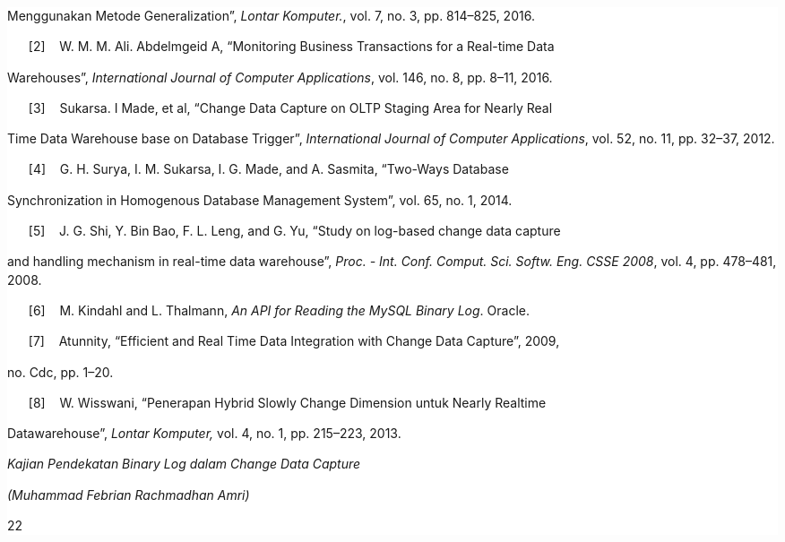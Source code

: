 <p><span class="font3">Menggunakan Metode Generalization”, </span><span class="font3" style="font-style:italic;">Lontar Komputer.</span><span class="font3">, vol. 7, no. 3, pp. 814–825, 2016.</span></p>
<ul style="list-style:none;"><li>
<p><span class="font3">[2] &nbsp;&nbsp;&nbsp;W. M. M. Ali. Abdelmgeid A, “Monitoring Business Transactions for a Real-time Data</span></p></li></ul>
<p><span class="font3">Warehouses”, </span><span class="font3" style="font-style:italic;">International Journal of Computer Applications</span><span class="font3">, vol. 146, no. 8, pp. 8–11, 2016.</span></p>
<ul style="list-style:none;"><li>
<p><span class="font3">[3] &nbsp;&nbsp;&nbsp;Sukarsa. I Made, et al, “Change Data Capture on OLTP Staging Area for Nearly Real</span></p></li></ul>
<p><span class="font3">Time Data Warehouse base on Database Trigger”, </span><span class="font3" style="font-style:italic;">International Journal of Computer Applications</span><span class="font3">, vol. 52, no. 11, pp. 32–37, 2012.</span></p>
<ul style="list-style:none;"><li>
<p><span class="font3">[4] &nbsp;&nbsp;&nbsp;G. H. Surya, I. M. Sukarsa, I. G. Made, and A. Sasmita, “Two-Ways Database</span></p></li></ul>
<p><span class="font3">Synchronization in Homogenous Database Management System”, vol. 65, no. 1, 2014.</span></p>
<ul style="list-style:none;"><li>
<p><span class="font3">[5] &nbsp;&nbsp;&nbsp;J. G. Shi, Y. Bin Bao, F. L. Leng, and G. Yu, “Study on log-based change data capture</span></p></li></ul>
<p><span class="font3">and handling mechanism in real-time data warehouse”, </span><span class="font3" style="font-style:italic;">Proc. - Int. Conf. Comput. Sci. Softw. Eng. CSSE 2008</span><span class="font3">, vol. 4, pp. 478–481, 2008.</span></p>
<ul style="list-style:none;"><li>
<p><span class="font3">[6] &nbsp;&nbsp;&nbsp;M. Kindahl and L. Thalmann, </span><span class="font3" style="font-style:italic;">An API for Reading the MySQL Binary Log</span><span class="font3">. Oracle.</span></p></li>
<li>
<p><span class="font3">[7] &nbsp;&nbsp;&nbsp;Atunnity, “Efficient and Real Time Data Integration with Change Data Capture”, 2009,</span></p></li></ul>
<p><span class="font3">no. Cdc, pp. 1–20.</span></p>
<ul style="list-style:none;"><li>
<p><span class="font3">[8] &nbsp;&nbsp;&nbsp;W. Wisswani, “Penerapan Hybrid Slowly Change Dimension untuk Nearly Realtime</span></p></li></ul>
<p><span class="font3">Datawarehouse”, </span><span class="font3" style="font-style:italic;">Lontar Komputer,</span><span class="font3"> vol. 4, no. 1, pp. 215–223, 2013.</span></p>
<p><span class="font3" style="font-style:italic;">Kajian Pendekatan Binary Log dalam Change Data Capture</span></p>
<p><span class="font3" style="font-style:italic;">(Muhammad Febrian Rachmadhan Amri)</span></p>
<p><span class="font3">22</span></p>